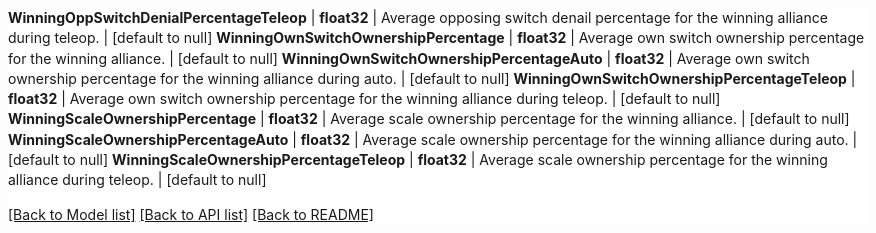 **WinningOppSwitchDenialPercentageTeleop** | **float32** | Average opposing switch denail percentage for the winning alliance during teleop. | [default to null]
**WinningOwnSwitchOwnershipPercentage** | **float32** | Average own switch ownership percentage for the winning alliance. | [default to null]
**WinningOwnSwitchOwnershipPercentageAuto** | **float32** | Average own switch ownership percentage for the winning alliance during auto. | [default to null]
**WinningOwnSwitchOwnershipPercentageTeleop** | **float32** | Average own switch ownership percentage for the winning alliance during teleop. | [default to null]
**WinningScaleOwnershipPercentage** | **float32** | Average scale ownership percentage for the winning alliance. | [default to null]
**WinningScaleOwnershipPercentageAuto** | **float32** | Average scale ownership percentage for the winning alliance during auto. | [default to null]
**WinningScaleOwnershipPercentageTeleop** | **float32** | Average scale ownership percentage for the winning alliance during teleop. | [default to null]

[[Back to Model list]](../README.md#documentation-for-models) [[Back to API list]](../README.md#documentation-for-api-endpoints) [[Back to README]](../README.md)


